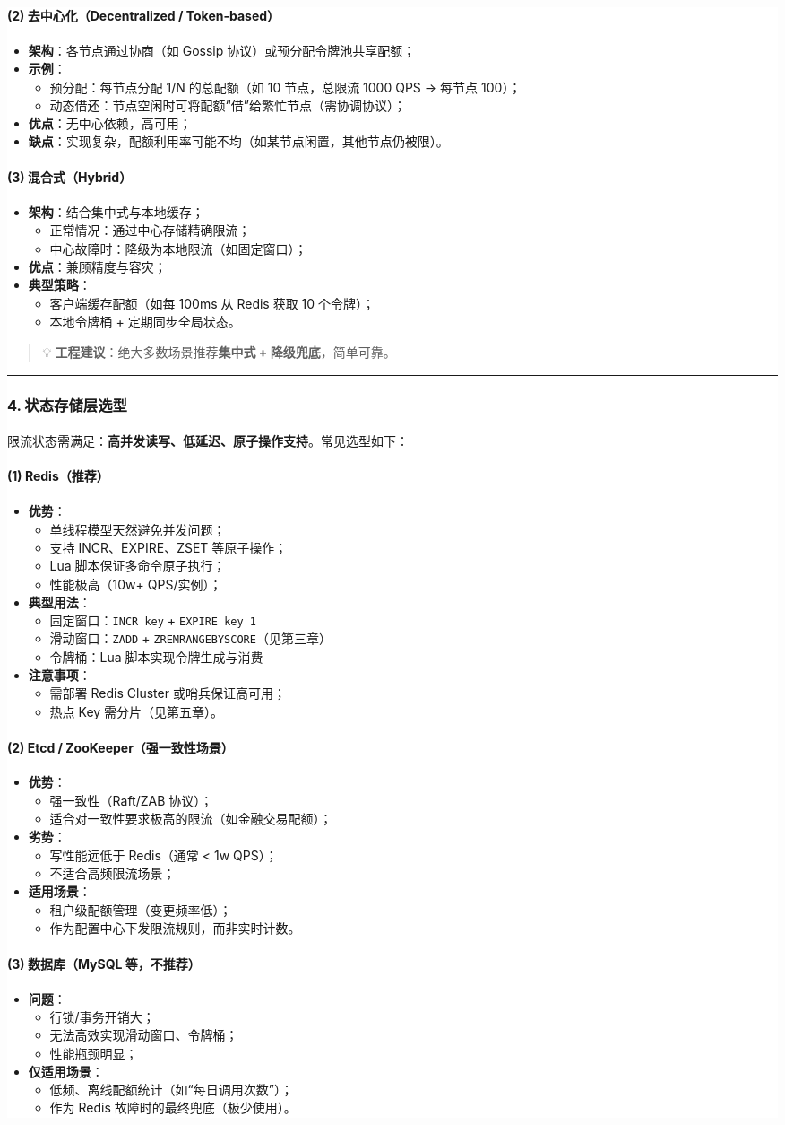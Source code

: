 #### **(2) 去中心化（Decentralized / Token-based）**
- **架构**：各节点通过协商（如 Gossip 协议）或预分配令牌池共享配额；
- **示例**：
   - 预分配：每节点分配 1/N 的总配额（如 10 节点，总限流 1000 QPS → 每节点 100）；
   - 动态借还：节点空闲时可将配额“借”给繁忙节点（需协调协议）；
- **优点**：无中心依赖，高可用；
- **缺点**：实现复杂，配额利用率可能不均（如某节点闲置，其他节点仍被限）。

#### **(3) 混合式（Hybrid）**
- **架构**：结合集中式与本地缓存；
   - 正常情况：通过中心存储精确限流；
   - 中心故障时：降级为本地限流（如固定窗口）；
- **优点**：兼顾精度与容灾；
- **典型策略**：
   - 客户端缓存配额（如每 100ms 从 Redis 获取 10 个令牌）；
   - 本地令牌桶 + 定期同步全局状态。

> 💡 **工程建议**：绝大多数场景推荐**集中式 + 降级兜底**，简单可靠。

---

### 4. 状态存储层选型

限流状态需满足：**高并发读写、低延迟、原子操作支持**。常见选型如下：

#### **(1) Redis（推荐）**
- **优势**：
   - 单线程模型天然避免并发问题；
   - 支持 INCR、EXPIRE、ZSET 等原子操作；
   - Lua 脚本保证多命令原子执行；
   - 性能极高（10w+ QPS/实例）；
- **典型用法**：
   - 固定窗口：`INCR key` + `EXPIRE key 1`
   - 滑动窗口：`ZADD` + `ZREMRANGEBYSCORE`（见第三章）
   - 令牌桶：Lua 脚本实现令牌生成与消费
- **注意事项**：
   - 需部署 Redis Cluster 或哨兵保证高可用；
   - 热点 Key 需分片（见第五章）。

#### **(2) Etcd / ZooKeeper（强一致性场景）**
- **优势**：
   - 强一致性（Raft/ZAB 协议）；
   - 适合对一致性要求极高的限流（如金融交易配额）；
- **劣势**：
   - 写性能远低于 Redis（通常 < 1w QPS）；
   - 不适合高频限流场景；
- **适用场景**：
   - 租户级配额管理（变更频率低）；
   - 作为配置中心下发限流规则，而非实时计数。

#### **(3) 数据库（MySQL 等，不推荐）**
- **问题**：
   - 行锁/事务开销大；
   - 无法高效实现滑动窗口、令牌桶；
   - 性能瓶颈明显；
- **仅适用场景**：
   - 低频、离线配额统计（如“每日调用次数”）；
   - 作为 Redis 故障时的最终兜底（极少使用）。
